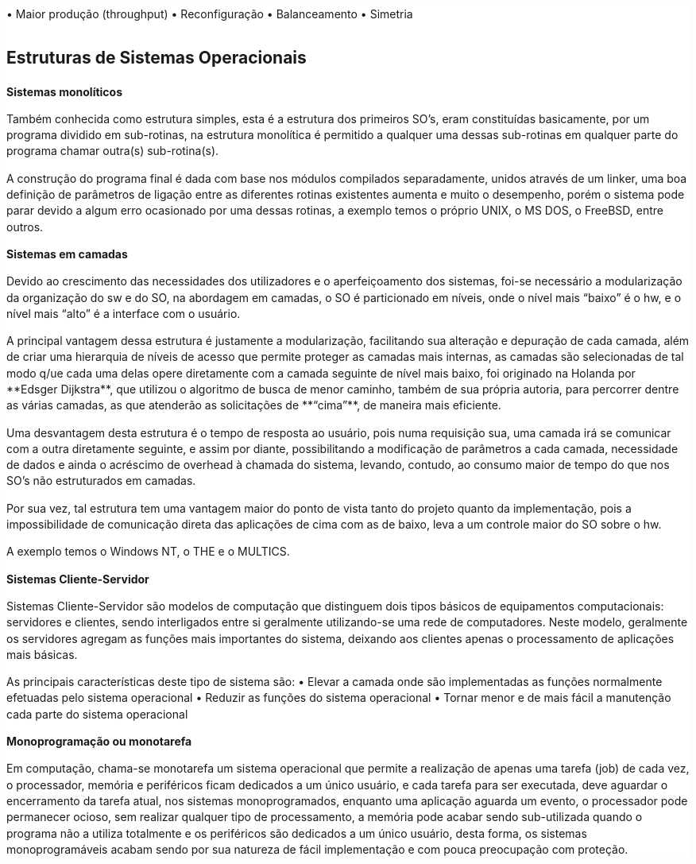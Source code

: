 •	Maior produção (throughput)
•	Reconfiguração
•	Balanceamento
•	Simetria

<h2>Estruturas de Sistemas Operacionais</h2>

**Sistemas monolíticos**

<p>Também conhecida como estrutura simples, esta é a estrutura dos primeiros SO’s, eram constituídas  basicamente, por um programa dividido em sub-rotinas, na estrutura monolítica é permitido a qualquer uma dessas sub-rotinas em qualquer parte do programa chamar outra(s) sub-rotina(s).<p>
<p> A construção do programa final é dada com base nos módulos compilados separadamente, unidos através de um linker, uma boa definição de parâmetros de ligação entre as diferentes rotinas existentes aumenta e muito o desempenho, porém o sistema pode parar devido a algum erro ocasionado por uma dessas rotinas, a exemplo temos o próprio UNIX, o MS DOS, o FreeBSD, entre outros.<p>

**Sistemas em camadas**

<p>Devido ao crescimento das necessidades dos utilizadores e o aperfeiçoamento dos sistemas, foi-se necessário a modularização da organização do sw e do SO, na abordagem em camadas, o SO é particionado em níveis, onde o nível mais “baixo” é o hw, e o nível mais “alto” é a interface com o usuário.<p>

<p>A principal vantagem dessa estrutura é justamente a modularização, facilitando sua alteração e depuração de cada camada, além de criar uma hierarquia de níveis de acesso que permite proteger as camadas mais internas, as camadas são selecionadas de tal modo q/ue cada uma delas opere diretamente com a camada seguinte de nível mais baixo, foi originado na Holanda por **Edsger Dijkstra**, que utilizou o algoritmo de busca de menor caminho, também de sua própria autoria, para percorrer dentre as várias camadas, as que atenderão as solicitações de **“cima”**, de maneira mais eficiente.<p>

<p>Uma desvantagem desta estrutura é o tempo de resposta ao usuário, pois numa requisição sua, uma camada irá se comunicar com a outra diretamente seguinte, e assim por diante, possibilitando a modificação de parâmetros a cada camada, necessidade de dados e ainda o acréscimo de overhead à chamada do sistema, levando, contudo, ao consumo maior de tempo do que nos SO’s não estruturados em camadas.<p>

<p>Por sua vez, tal estrutura tem uma vantagem maior do ponto de vista tanto do projeto quanto da implementação, pois a impossibilidade de comunicação direta das aplicações de cima com as de baixo, leva a um controle maior do SO sobre o hw.<p>
A exemplo temos o Windows NT, o THE e o MULTICS.

**Sistemas Cliente-Servidor**

<p>Sistemas Cliente-Servidor são modelos de computação que distinguem dois tipos básicos de equipamentos computacionais: servidores e clientes, sendo interligados entre si geralmente utilizando-se uma rede de computadores. Neste modelo, geralmente os servidores agregam as funções mais importantes do sistema, deixando aos clientes apenas o processamento de aplicações mais básicas.<p>
As principais características deste tipo de sistema são:
•	Elevar a camada onde são implementadas as funções normalmente efetuadas pelo sistema operacional
•	Reduzir as funções do sistema operacional
•	Tornar menor e de mais fácil a manutenção cada parte do sistema operacional

**Monoprogramação ou monotarefa**

<p>Em computação, chama-se monotarefa um sistema operacional que permite a realização de apenas uma tarefa (job) de cada vez, o processador, memória e periféricos ficam dedicados a um único usuário, e cada tarefa para ser executada, deve aguardar o encerramento da tarefa atual, nos sistemas monoprogramados, enquanto uma aplicação aguarda um evento, o processador pode permanecer ocioso, sem realizar qualquer tipo de processamento, a memória pode acabar sendo sub-utilizada quando o programa não a utiliza totalmente e os periféricos são dedicados a um único usuário, desta forma, os sistemas monoprogramáveis acabam sendo por sua natureza de fácil implementação e com pouca preocupação com proteção.<p>
